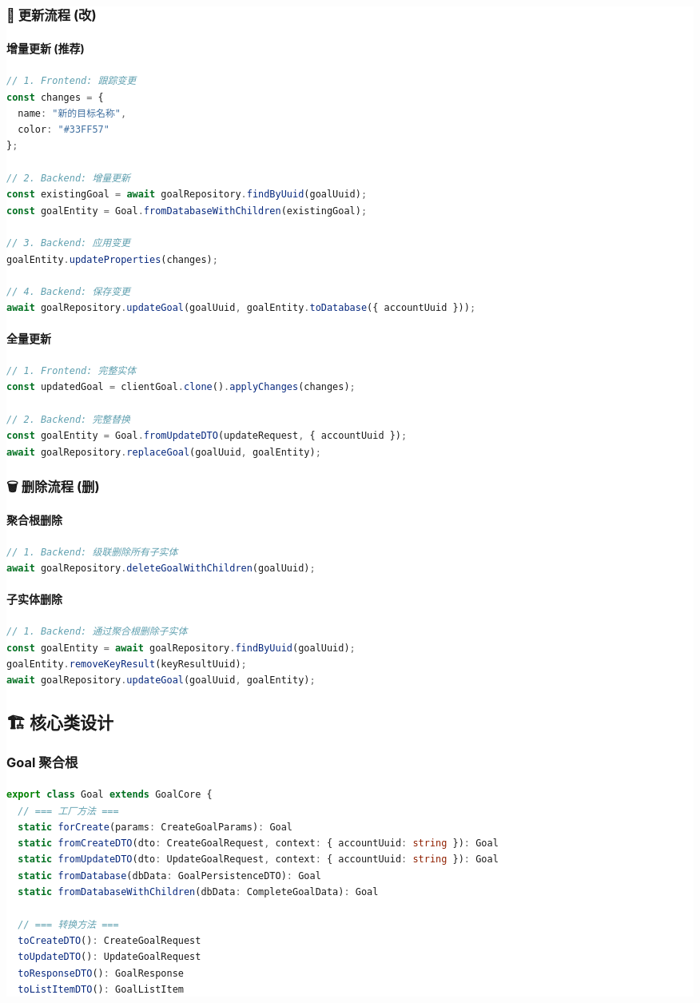 ### 🔄 **更新流程 (改)**

#### 增量更新 (推荐)
```typescript
// 1. Frontend: 跟踪变更
const changes = {
  name: "新的目标名称",
  color: "#33FF57"
};

// 2. Backend: 增量更新
const existingGoal = await goalRepository.findByUuid(goalUuid);
const goalEntity = Goal.fromDatabaseWithChildren(existingGoal);

// 3. Backend: 应用变更
goalEntity.updateProperties(changes);

// 4. Backend: 保存变更
await goalRepository.updateGoal(goalUuid, goalEntity.toDatabase({ accountUuid }));
```

#### 全量更新
```typescript
// 1. Frontend: 完整实体
const updatedGoal = clientGoal.clone().applyChanges(changes);

// 2. Backend: 完整替换
const goalEntity = Goal.fromUpdateDTO(updateRequest, { accountUuid });
await goalRepository.replaceGoal(goalUuid, goalEntity);
```

### 🗑️ **删除流程 (删)**

#### 聚合根删除
```typescript
// 1. Backend: 级联删除所有子实体
await goalRepository.deleteGoalWithChildren(goalUuid);
```

#### 子实体删除
```typescript
// 1. Backend: 通过聚合根删除子实体
const goalEntity = await goalRepository.findByUuid(goalUuid);
goalEntity.removeKeyResult(keyResultUuid);
await goalRepository.updateGoal(goalUuid, goalEntity);
```

## 🏗️ 核心类设计

### Goal 聚合根
```typescript
export class Goal extends GoalCore {
  // === 工厂方法 ===
  static forCreate(params: CreateGoalParams): Goal
  static fromCreateDTO(dto: CreateGoalRequest, context: { accountUuid: string }): Goal
  static fromUpdateDTO(dto: UpdateGoalRequest, context: { accountUuid: string }): Goal
  static fromDatabase(dbData: GoalPersistenceDTO): Goal
  static fromDatabaseWithChildren(dbData: CompleteGoalData): Goal

  // === 转换方法 ===
  toCreateDTO(): CreateGoalRequest
  toUpdateDTO(): UpdateGoalRequest
  toResponseDTO(): GoalResponse
  toListItemDTO(): GoalListItem
```